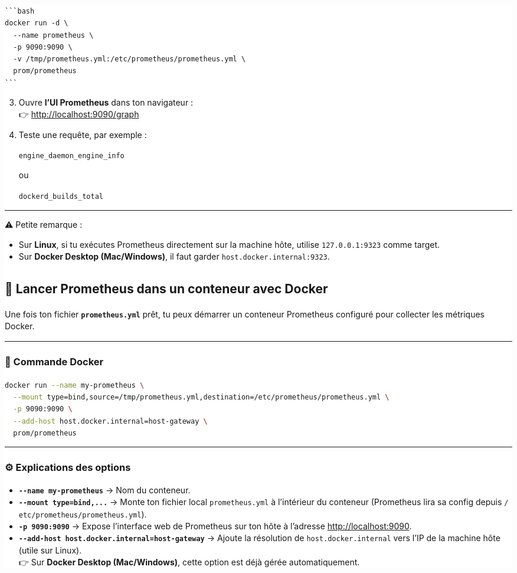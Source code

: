     ```bash
    docker run -d \
      --name prometheus \
      -p 9090:9090 \
      -v /tmp/prometheus.yml:/etc/prometheus/prometheus.yml \
      prom/prometheus
    ```
3. Ouvre **l’UI Prometheus** dans ton navigateur :\
   👉 [http://localhost:9090/graph](http://localhost:9090/graph)
4.  Teste une requête, par exemple :

    ```
    engine_daemon_engine_info
    ```

    ou

    ```
    dockerd_builds_total
    ```

***

⚠️ Petite remarque :

* Sur **Linux**, si tu exécutes Prometheus directement sur la machine hôte, utilise `127.0.0.1:9323` comme target.
* Sur **Docker Desktop (Mac/Windows)**, il faut garder `host.docker.internal:9323`.

## 🚀 Lancer Prometheus dans un conteneur avec Docker

Une fois ton fichier **`prometheus.yml`** prêt, tu peux démarrer un conteneur Prometheus configuré pour collecter les métriques Docker.

***

### 📝 Commande Docker

```bash
docker run --name my-prometheus \
  --mount type=bind,source=/tmp/prometheus.yml,destination=/etc/prometheus/prometheus.yml \
  -p 9090:9090 \
  --add-host host.docker.internal=host-gateway \
  prom/prometheus
```

***

### ⚙️ Explications des options

* **`--name my-prometheus`** → Nom du conteneur.
* **`--mount type=bind,...`** → Monte ton fichier local `prometheus.yml` à l’intérieur du conteneur (Prometheus lira sa config depuis `/etc/prometheus/prometheus.yml`).
* **`-p 9090:9090`** → Expose l’interface web de Prometheus sur ton hôte à l’adresse [http://localhost:9090](http://localhost:9090).
* **`--add-host host.docker.internal=host-gateway`** → Ajoute la résolution de `host.docker.internal` vers l’IP de la machine hôte (utile sur Linux).\
  👉 Sur **Docker Desktop (Mac/Windows)**, cette option est déjà gérée automatiquement.
